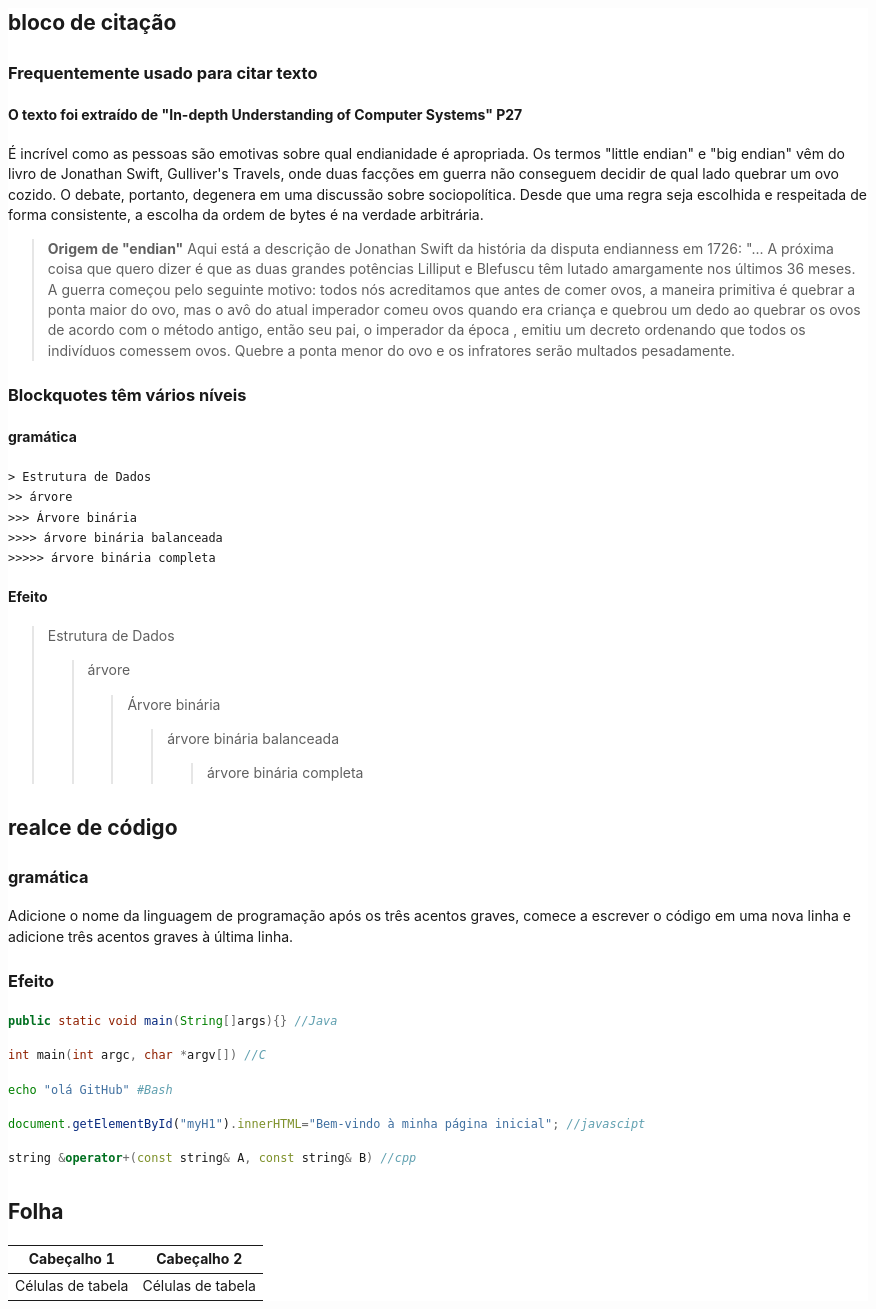 ## bloco de citação

### Frequentemente usado para citar texto
#### O texto foi extraído de "In-depth Understanding of Computer Systems" P27
É incrível como as pessoas são emotivas sobre qual endianidade é apropriada. Os termos "little endian" e "big endian" vêm do livro de Jonathan Swift, Gulliver's Travels, onde duas facções em guerra não conseguem decidir de qual lado quebrar um ovo cozido. O debate, portanto, degenera em uma discussão sobre sociopolítica. Desde que uma regra seja escolhida e respeitada de forma consistente, a escolha da ordem de bytes é na verdade arbitrária.
> **Origem de "endian"**
Aqui está a descrição de Jonathan Swift da história da disputa endianness em 1726:
"... A próxima coisa que quero dizer é que as duas grandes potências Lilliput e Blefuscu têm lutado amargamente nos últimos 36 meses. A guerra começou pelo seguinte motivo: todos nós acreditamos que antes de comer ovos, a maneira primitiva é quebrar a ponta maior do ovo, mas o avô do atual imperador comeu ovos quando era criança e quebrou um dedo ao quebrar os ovos de acordo com o método antigo, então seu pai, o imperador da época , emitiu um decreto ordenando que todos os indivíduos comessem ovos. Quebre a ponta menor do ovo e os infratores serão multados pesadamente.

### Blockquotes têm vários níveis
#### gramática
```
> Estrutura de Dados
>> árvore
>>> Árvore binária
>>>> árvore binária balanceada
>>>>> árvore binária completa
```
#### Efeito
> Estrutura de Dados
>> árvore
>>> Árvore binária
>>>> árvore binária balanceada
>>>>> árvore binária completa

## realce de código

### gramática
Adicione o nome da linguagem de programação após os três acentos graves, comece a escrever o código em uma nova linha e adicione três acentos graves à última linha.

### Efeito
```Java
public static void main(String[]args){} //Java
```
```c
int main(int argc, char *argv[]) //C
```
```Bash
echo "olá GitHub" #Bash
```
```javascript
document.getElementById("myH1").innerHTML="Bem-vindo à minha página inicial"; //javascipt
```
```cpp
string &operator+(const string& A, const string& B) //cpp
```
## Folha
Cabeçalho 1 | Cabeçalho 2 |
--------- | --------|
Células de tabela |Células de tabela |